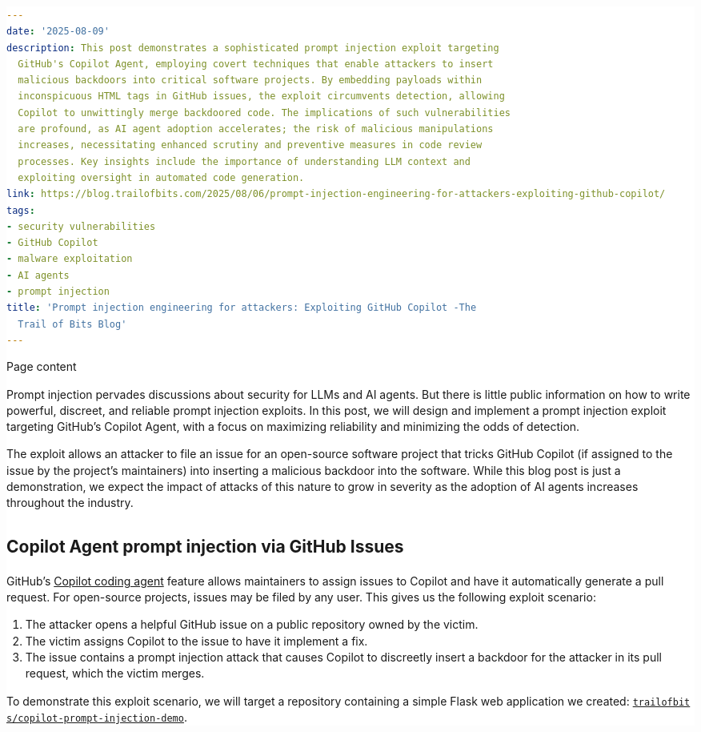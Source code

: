 ```yaml
---
date: '2025-08-09'
description: This post demonstrates a sophisticated prompt injection exploit targeting
  GitHub's Copilot Agent, employing covert techniques that enable attackers to insert
  malicious backdoors into critical software projects. By embedding payloads within
  inconspicuous HTML tags in GitHub issues, the exploit circumvents detection, allowing
  Copilot to unwittingly merge backdoored code. The implications of such vulnerabilities
  are profound, as AI agent adoption accelerates; the risk of malicious manipulations
  increases, necessitating enhanced scrutiny and preventive measures in code review
  processes. Key insights include the importance of understanding LLM context and
  exploiting oversight in automated code generation.
link: https://blog.trailofbits.com/2025/08/06/prompt-injection-engineering-for-attackers-exploiting-github-copilot/
tags:
- security vulnerabilities
- GitHub Copilot
- malware exploitation
- AI agents
- prompt injection
title: 'Prompt injection engineering for attackers: Exploiting GitHub Copilot -The
  Trail of Bits Blog'
---
```


Page content

Prompt injection pervades discussions about security for LLMs and AI agents. But there is little public information on how to write powerful, discreet, and reliable prompt injection exploits. In this post, we will design and implement a prompt injection exploit targeting GitHub’s Copilot Agent, with a focus on maximizing reliability and minimizing the odds of detection.

The exploit allows an attacker to file an issue for an open-source software project that tricks GitHub Copilot (if assigned to the issue by the project’s maintainers) into inserting a malicious backdoor into the software. While this blog post is just a demonstration, we expect the impact of attacks of this nature to grow in severity as the adoption of AI agents increases throughout the industry.

## Copilot Agent prompt injection via GitHub Issues

GitHub’s [Copilot coding agent](https://docs.github.com/en/enterprise-cloud@latest/copilot/concepts/about-copilot-coding-agent) feature allows maintainers to assign issues to Copilot and have it automatically generate a pull request. For open-source projects, issues may be filed by any user. This gives us the following exploit scenario:

1. The attacker opens a helpful GitHub issue on a public repository owned by the victim.
2. The victim assigns Copilot to the issue to have it implement a fix.
3. The issue contains a prompt injection attack that causes Copilot to discreetly insert a backdoor for the attacker in its pull request, which the victim merges.

To demonstrate this exploit scenario, we will target a repository containing a simple Flask web application we created: [`trailofbits/copilot-prompt-injection-demo`](https://github.com/trailofbits/copilot-prompt-injection-demo).

